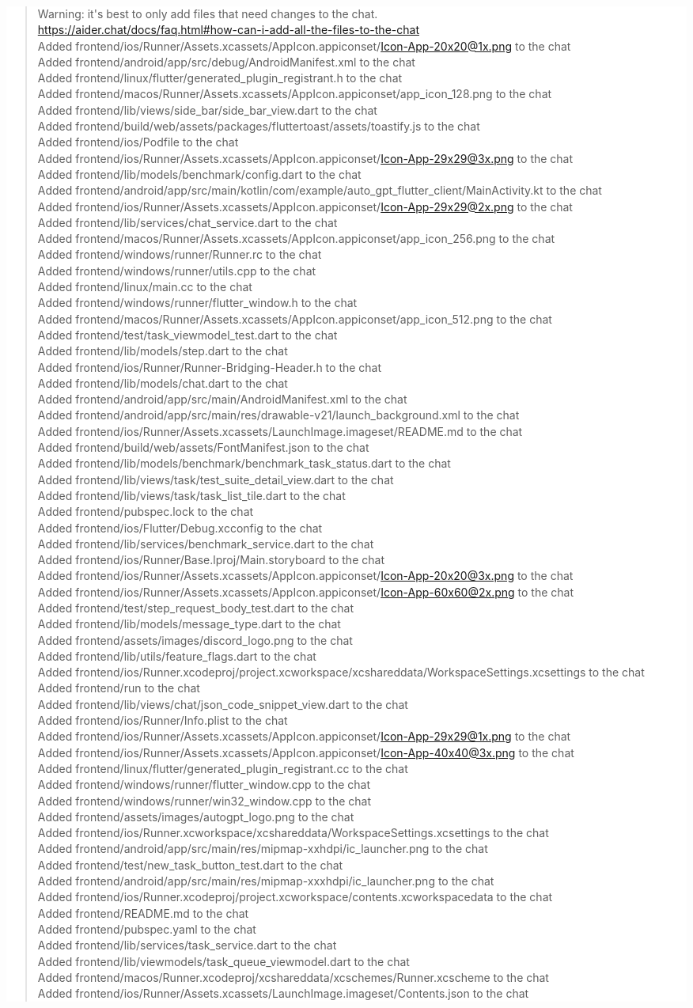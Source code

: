 > Warning: it's best to only add files that need changes to the chat.  
> https://aider.chat/docs/faq.html#how-can-i-add-all-the-files-to-the-chat  
> Added frontend/ios/Runner/Assets.xcassets/AppIcon.appiconset/Icon-App-20x20@1x.png to the chat  
> Added frontend/android/app/src/debug/AndroidManifest.xml to the chat  
> Added frontend/linux/flutter/generated_plugin_registrant.h to the chat  
> Added frontend/macos/Runner/Assets.xcassets/AppIcon.appiconset/app_icon_128.png to the chat  
> Added frontend/lib/views/side_bar/side_bar_view.dart to the chat  
> Added frontend/build/web/assets/packages/fluttertoast/assets/toastify.js to the chat  
> Added frontend/ios/Podfile to the chat  
> Added frontend/ios/Runner/Assets.xcassets/AppIcon.appiconset/Icon-App-29x29@3x.png to the chat  
> Added frontend/lib/models/benchmark/config.dart to the chat  
> Added frontend/android/app/src/main/kotlin/com/example/auto_gpt_flutter_client/MainActivity.kt to the chat  
> Added frontend/ios/Runner/Assets.xcassets/AppIcon.appiconset/Icon-App-29x29@2x.png to the chat  
> Added frontend/lib/services/chat_service.dart to the chat  
> Added frontend/macos/Runner/Assets.xcassets/AppIcon.appiconset/app_icon_256.png to the chat  
> Added frontend/windows/runner/Runner.rc to the chat  
> Added frontend/windows/runner/utils.cpp to the chat  
> Added frontend/linux/main.cc to the chat  
> Added frontend/windows/runner/flutter_window.h to the chat  
> Added frontend/macos/Runner/Assets.xcassets/AppIcon.appiconset/app_icon_512.png to the chat  
> Added frontend/test/task_viewmodel_test.dart to the chat  
> Added frontend/lib/models/step.dart to the chat  
> Added frontend/ios/Runner/Runner-Bridging-Header.h to the chat  
> Added frontend/lib/models/chat.dart to the chat  
> Added frontend/android/app/src/main/AndroidManifest.xml to the chat  
> Added frontend/android/app/src/main/res/drawable-v21/launch_background.xml to the chat  
> Added frontend/ios/Runner/Assets.xcassets/LaunchImage.imageset/README.md to the chat  
> Added frontend/build/web/assets/FontManifest.json to the chat  
> Added frontend/lib/models/benchmark/benchmark_task_status.dart to the chat  
> Added frontend/lib/views/task/test_suite_detail_view.dart to the chat  
> Added frontend/lib/views/task/task_list_tile.dart to the chat  
> Added frontend/pubspec.lock to the chat  
> Added frontend/ios/Flutter/Debug.xcconfig to the chat  
> Added frontend/lib/services/benchmark_service.dart to the chat  
> Added frontend/ios/Runner/Base.lproj/Main.storyboard to the chat  
> Added frontend/ios/Runner/Assets.xcassets/AppIcon.appiconset/Icon-App-20x20@3x.png to the chat  
> Added frontend/ios/Runner/Assets.xcassets/AppIcon.appiconset/Icon-App-60x60@2x.png to the chat  
> Added frontend/test/step_request_body_test.dart to the chat  
> Added frontend/lib/models/message_type.dart to the chat  
> Added frontend/assets/images/discord_logo.png to the chat  
> Added frontend/lib/utils/feature_flags.dart to the chat  
> Added frontend/ios/Runner.xcodeproj/project.xcworkspace/xcshareddata/WorkspaceSettings.xcsettings to the chat  
> Added frontend/run to the chat  
> Added frontend/lib/views/chat/json_code_snippet_view.dart to the chat  
> Added frontend/ios/Runner/Info.plist to the chat  
> Added frontend/ios/Runner/Assets.xcassets/AppIcon.appiconset/Icon-App-29x29@1x.png to the chat  
> Added frontend/ios/Runner/Assets.xcassets/AppIcon.appiconset/Icon-App-40x40@3x.png to the chat  
> Added frontend/linux/flutter/generated_plugin_registrant.cc to the chat  
> Added frontend/windows/runner/flutter_window.cpp to the chat  
> Added frontend/windows/runner/win32_window.cpp to the chat  
> Added frontend/assets/images/autogpt_logo.png to the chat  
> Added frontend/ios/Runner.xcworkspace/xcshareddata/WorkspaceSettings.xcsettings to the chat  
> Added frontend/android/app/src/main/res/mipmap-xxhdpi/ic_launcher.png to the chat  
> Added frontend/test/new_task_button_test.dart to the chat  
> Added frontend/android/app/src/main/res/mipmap-xxxhdpi/ic_launcher.png to the chat  
> Added frontend/ios/Runner.xcodeproj/project.xcworkspace/contents.xcworkspacedata to the chat  
> Added frontend/README.md to the chat  
> Added frontend/pubspec.yaml to the chat  
> Added frontend/lib/services/task_service.dart to the chat  
> Added frontend/lib/viewmodels/task_queue_viewmodel.dart to the chat  
> Added frontend/macos/Runner.xcodeproj/xcshareddata/xcschemes/Runner.xcscheme to the chat  
> Added frontend/ios/Runner/Assets.xcassets/LaunchImage.imageset/Contents.json to the chat  